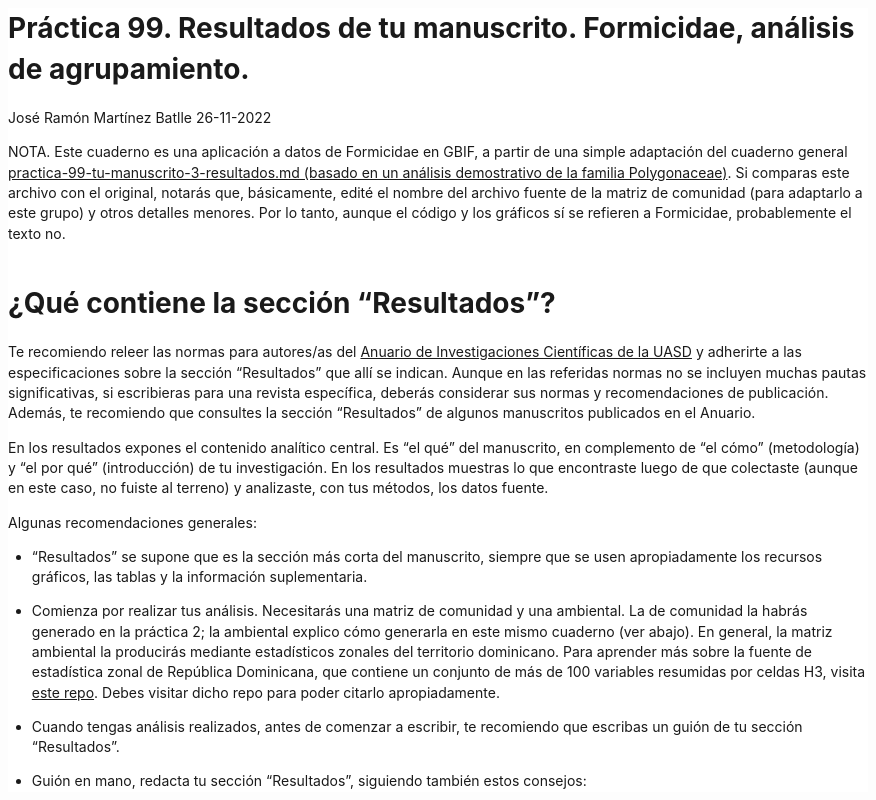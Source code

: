 Práctica 99. Resultados de tu manuscrito. Formicidae, análisis de
agrupamiento.
================
José Ramón Martínez Batlle
26-11-2022

NOTA. Este cuaderno es una aplicación a datos de Formicidae en GBIF, a
partir de una simple adaptación del cuaderno general
[practica-99-tu-manuscrito-3-resultados.md (basado en un análisis
demostrativo de la familia
Polygonaceae)](../practica-99-tu-manuscrito-3-resultados.md). Si
comparas este archivo con el original, notarás que, básicamente, edité
el nombre del archivo fuente de la matriz de comunidad (para adaptarlo a
este grupo) y otros detalles menores. Por lo tanto, aunque el código y
los gráficos sí se refieren a Formicidae, probablemente el texto no.

# ¿Qué contiene la sección “Resultados”?

Te recomiendo releer las normas para autores/as del [Anuario de
Investigaciones Científicas de la
UASD](../docs/instrucciones-para-autores-anuario-investigaciones-cientificas-UASD.pdf)
y adherirte a las especificaciones sobre la sección “Resultados” que
allí se indican. Aunque en las referidas normas no se incluyen muchas
pautas significativas, si escribieras para una revista específica,
deberás considerar sus normas y recomendaciones de publicación. Además,
te recomiendo que consultes la sección “Resultados” de algunos
manuscritos publicados en el Anuario.

En los resultados expones el contenido analítico central. Es “el qué”
del manuscrito, en complemento de “el cómo” (metodología) y “el por qué”
(introducción) de tu investigación. En los resultados muestras lo que
encontraste luego de que colectaste (aunque en este caso, no fuiste al
terreno) y analizaste, con tus métodos, los datos fuente.

Algunas recomendaciones generales:

- “Resultados” se supone que es la sección más corta del manuscrito,
  siempre que se usen apropiadamente los recursos gráficos, las tablas y
  la información suplementaria.

- Comienza por realizar tus análisis. Necesitarás una matriz de
  comunidad y una ambiental. La de comunidad la habrás generado en la
  práctica 2; la ambiental explico cómo generarla en este mismo cuaderno
  (ver abajo). En general, la matriz ambiental la producirás mediante
  estadísticos zonales del territorio dominicano. Para aprender más
  sobre la fuente de estadística zonal de República Dominicana, que
  contiene un conjunto de más de 100 variables resumidas por celdas H3,
  visita [este repo](https://github.com/geofis/zonal-statistics). Debes
  visitar dicho repo para poder citarlo apropiadamente.

- Cuando tengas análisis realizados, antes de comenzar a escribir, te
  recomiendo que escribas un guión de tu sección “Resultados”.

- Guión en mano, redacta tu sección “Resultados”, siguiendo también
  estos consejos:

